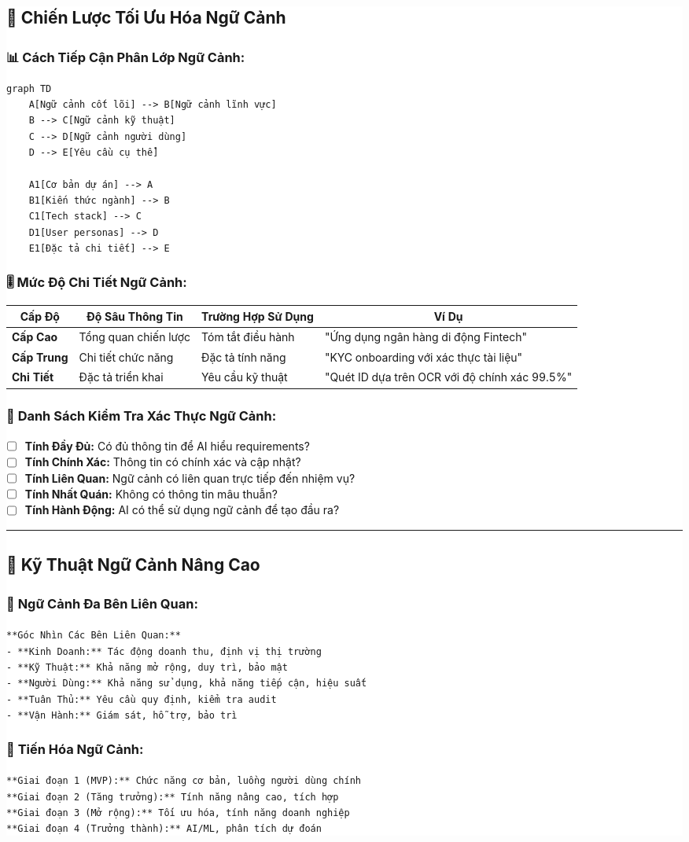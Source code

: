 
## 🎯 Chiến Lược Tối Ưu Hóa Ngữ Cảnh

### 📊 **Cách Tiếp Cận Phân Lớp Ngữ Cảnh:**

```mermaid
graph TD
    A[Ngữ cảnh cốt lõi] --> B[Ngữ cảnh lĩnh vực]
    B --> C[Ngữ cảnh kỹ thuật]
    C --> D[Ngữ cảnh người dùng]
    D --> E[Yêu cầu cụ thể]
    
    A1[Cơ bản dự án] --> A
    B1[Kiến thức ngành] --> B
    C1[Tech stack] --> C
    D1[User personas] --> D
    E1[Đặc tả chi tiết] --> E
```

### 🎚️ **Mức Độ Chi Tiết Ngữ Cảnh:**

| Cấp Độ | Độ Sâu Thông Tin | Trường Hợp Sử Dụng | Ví Dụ |
|-------|------------------|-----------|---------|
| **Cấp Cao** | Tổng quan chiến lược | Tóm tắt điều hành | "Ứng dụng ngân hàng di động Fintech" |
| **Cấp Trung** | Chi tiết chức năng | Đặc tả tính năng | "KYC onboarding với xác thực tài liệu" |
| **Chi Tiết** | Đặc tả triển khai | Yêu cầu kỹ thuật | "Quét ID dựa trên OCR với độ chính xác 99.5%" |

### 🔧 **Danh Sách Kiểm Tra Xác Thực Ngữ Cảnh:**

- [ ] **Tính Đầy Đủ:** Có đủ thông tin để AI hiểu requirements?
- [ ] **Tính Chính Xác:** Thông tin có chính xác và cập nhật?
- [ ] **Tính Liên Quan:** Ngữ cảnh có liên quan trực tiếp đến nhiệm vụ?
- [ ] **Tính Nhất Quán:** Không có thông tin mâu thuẫn?
- [ ] **Tính Hành Động:** AI có thể sử dụng ngữ cảnh để tạo đầu ra?

---

## 🚀 Kỹ Thuật Ngữ Cảnh Nâng Cao

### 🎯 **Ngữ Cảnh Đa Bên Liên Quan:**
```
**Góc Nhìn Các Bên Liên Quan:**
- **Kinh Doanh:** Tác động doanh thu, định vị thị trường
- **Kỹ Thuật:** Khả năng mở rộng, duy trì, bảo mật
- **Người Dùng:** Khả năng sử dụng, khả năng tiếp cận, hiệu suất
- **Tuân Thủ:** Yêu cầu quy định, kiểm tra audit
- **Vận Hành:** Giám sát, hỗ trợ, bảo trì
```

### 🔄 **Tiến Hóa Ngữ Cảnh:**
```
**Giai đoạn 1 (MVP):** Chức năng cơ bản, luồng người dùng chính
**Giai đoạn 2 (Tăng trưởng):** Tính năng nâng cao, tích hợp
**Giai đoạn 3 (Mở rộng):** Tối ưu hóa, tính năng doanh nghiệp
**Giai đoạn 4 (Trưởng thành):** AI/ML, phân tích dự đoán
```
